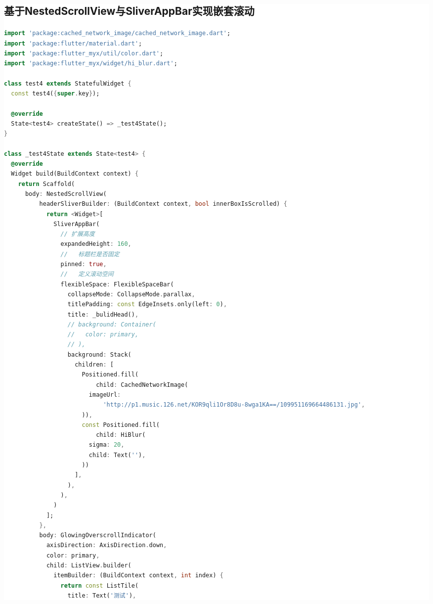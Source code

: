 


## 基于NestedScrollView与SliverAppBar实现嵌套滚动

```dart
import 'package:cached_network_image/cached_network_image.dart';
import 'package:flutter/material.dart';
import 'package:flutter_myx/util/color.dart';
import 'package:flutter_myx/widget/hi_blur.dart';

class test4 extends StatefulWidget {
  const test4({super.key});

  @override
  State<test4> createState() => _test4State();
}

class _test4State extends State<test4> {
  @override
  Widget build(BuildContext context) {
    return Scaffold(
      body: NestedScrollView(
          headerSliverBuilder: (BuildContext context, bool innerBoxIsScrolled) {
            return <Widget>[
              SliverAppBar(
                // 扩展高度
                expandedHeight: 160,
                //   标题栏是否固定
                pinned: true,
                //   定义滚动空间
                flexibleSpace: FlexibleSpaceBar(
                  collapseMode: CollapseMode.parallax,
                  titlePadding: const EdgeInsets.only(left: 0),
                  title: _bulidHead(),
                  // background: Container(
                  //   color: primary,
                  // ),
                  background: Stack(
                    children: [
                      Positioned.fill(
                          child: CachedNetworkImage(
                        imageUrl:
                            'http://p1.music.126.net/KOR9qli1Or8D8u-8wga1KA==/109951169664486131.jpg',
                      )),
                      const Positioned.fill(
                          child: HiBlur(
                        sigma: 20,
                        child: Text(''),
                      ))
                    ],
                  ),
                ),
              )
            ];
          },
          body: GlowingOverscrollIndicator(
            axisDirection: AxisDirection.down,
            color: primary,
            child: ListView.builder(
              itemBuilder: (BuildContext context, int index) {
                return const ListTile(
                  title: Text('测试'),
```